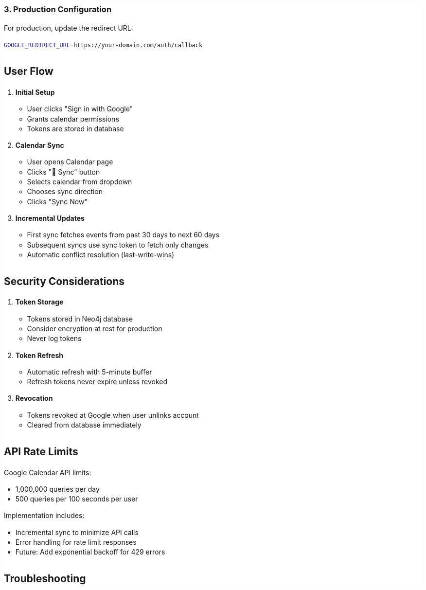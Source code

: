 ### 3. Production Configuration

For production, update the redirect URL:
```bash
GOOGLE_REDIRECT_URL=https://your-domain.com/auth/callback
```

## User Flow

1. **Initial Setup**
   - User clicks "Sign in with Google"
   - Grants calendar permissions
   - Tokens are stored in database

2. **Calendar Sync**
   - User opens Calendar page
   - Clicks "📅 Sync" button
   - Selects calendar from dropdown
   - Chooses sync direction
   - Clicks "Sync Now"

3. **Incremental Updates**
   - First sync fetches events from past 30 days to next 60 days
   - Subsequent syncs use sync token to fetch only changes
   - Automatic conflict resolution (last-write-wins)

## Security Considerations

1. **Token Storage**
   - Tokens stored in Neo4j database
   - Consider encryption at rest for production
   - Never log tokens

2. **Token Refresh**
   - Automatic refresh with 5-minute buffer
   - Refresh tokens never expire unless revoked

3. **Revocation**
   - Tokens revoked at Google when user unlinks account
   - Cleared from database immediately

## API Rate Limits

Google Calendar API limits:
- 1,000,000 queries per day
- 500 queries per 100 seconds per user

Implementation includes:
- Incremental sync to minimize API calls
- Error handling for rate limit responses
- Future: Add exponential backoff for 429 errors

## Troubleshooting
